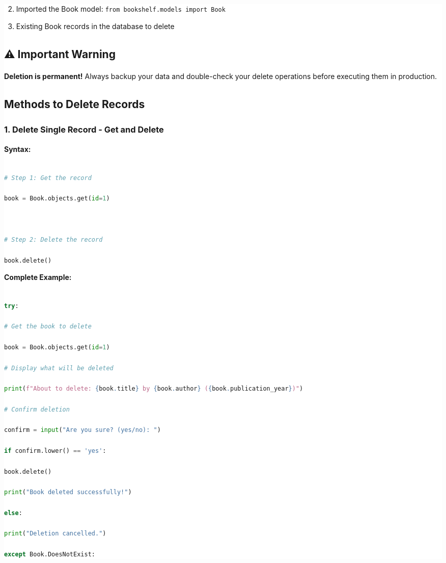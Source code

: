 2. Imported the Book model: `from bookshelf.models import Book`

3. Existing Book records in the database to delete

  

## ⚠️ Important Warning

  

**Deletion is permanent!** Always backup your data and double-check your delete operations before executing them in production.

  

## Methods to Delete Records

  

### 1. Delete Single Record - Get and Delete

  

**Syntax:**

```python

# Step 1: Get the record

book = Book.objects.get(id=1)

  

# Step 2: Delete the record

book.delete()

```

  

**Complete Example:**

```python

try:

# Get the book to delete

book = Book.objects.get(id=1)

# Display what will be deleted

print(f"About to delete: {book.title} by {book.author} ({book.publication_year})")

# Confirm deletion

confirm = input("Are you sure? (yes/no): ")

if confirm.lower() == 'yes':

book.delete()

print("Book deleted successfully!")

else:

print("Deletion cancelled.")

except Book.DoesNotExist:

```